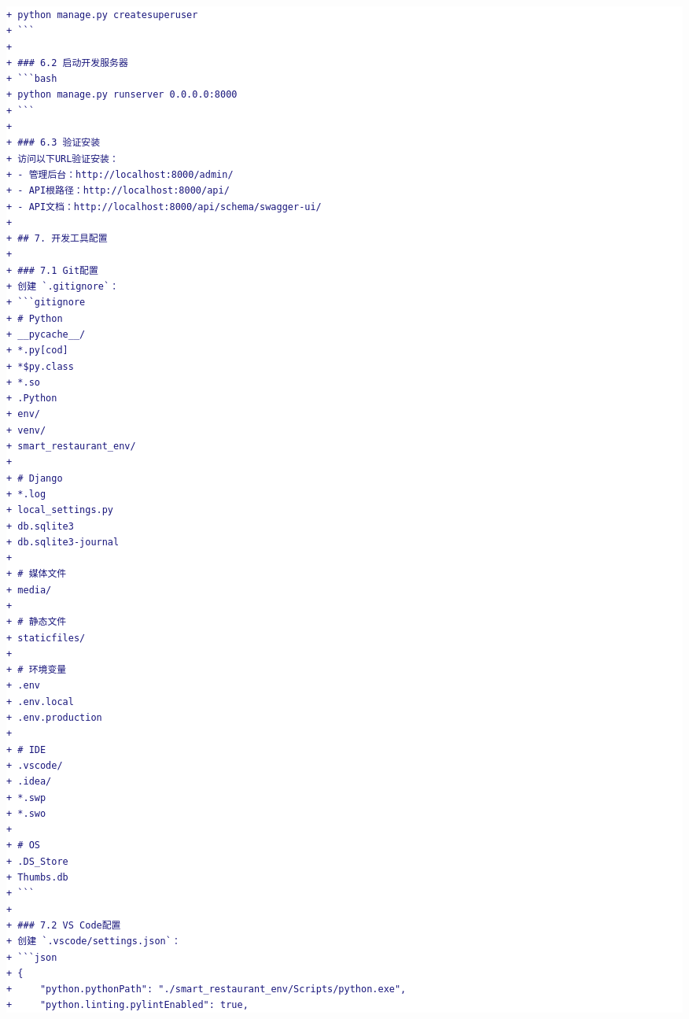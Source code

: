 ```diff
+ python manage.py createsuperuser
+ ```
+ 
+ ### 6.2 启动开发服务器
+ ```bash
+ python manage.py runserver 0.0.0.0:8000
+ ```
+ 
+ ### 6.3 验证安装
+ 访问以下URL验证安装：
+ - 管理后台：http://localhost:8000/admin/
+ - API根路径：http://localhost:8000/api/
+ - API文档：http://localhost:8000/api/schema/swagger-ui/
+ 
+ ## 7. 开发工具配置
+ 
+ ### 7.1 Git配置
+ 创建 `.gitignore`：
+ ```gitignore
+ # Python
+ __pycache__/
+ *.py[cod]
+ *$py.class
+ *.so
+ .Python
+ env/
+ venv/
+ smart_restaurant_env/
+ 
+ # Django
+ *.log
+ local_settings.py
+ db.sqlite3
+ db.sqlite3-journal
+ 
+ # 媒体文件
+ media/
+ 
+ # 静态文件
+ staticfiles/
+ 
+ # 环境变量
+ .env
+ .env.local
+ .env.production
+ 
+ # IDE
+ .vscode/
+ .idea/
+ *.swp
+ *.swo
+ 
+ # OS
+ .DS_Store
+ Thumbs.db
+ ```
+ 
+ ### 7.2 VS Code配置
+ 创建 `.vscode/settings.json`：
+ ```json
+ {
+     "python.pythonPath": "./smart_restaurant_env/Scripts/python.exe",
+     "python.linting.pylintEnabled": true,
```